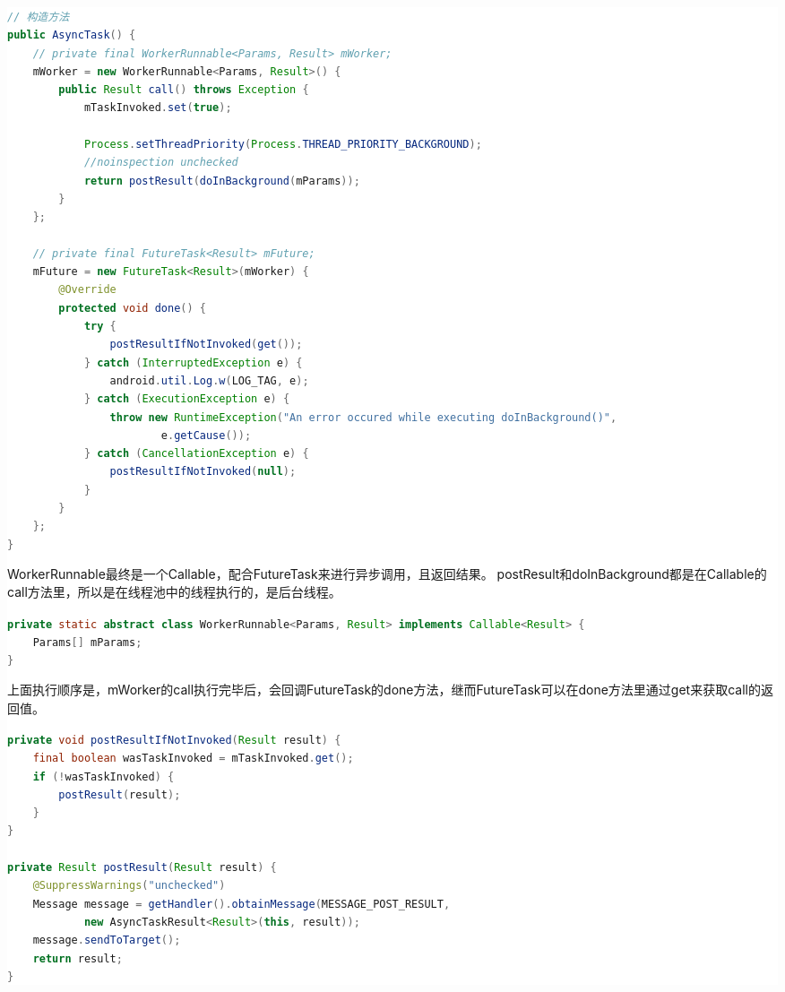 ```java
// 构造方法
public AsyncTask() {
    // private final WorkerRunnable<Params, Result> mWorker;
    mWorker = new WorkerRunnable<Params, Result>() {
        public Result call() throws Exception {
            mTaskInvoked.set(true);

            Process.setThreadPriority(Process.THREAD_PRIORITY_BACKGROUND);
            //noinspection unchecked
            return postResult(doInBackground(mParams));
        }
    };

    // private final FutureTask<Result> mFuture;
    mFuture = new FutureTask<Result>(mWorker) {
        @Override
        protected void done() {
            try {
                postResultIfNotInvoked(get());
            } catch (InterruptedException e) {
                android.util.Log.w(LOG_TAG, e);
            } catch (ExecutionException e) {
                throw new RuntimeException("An error occured while executing doInBackground()",
                        e.getCause());
            } catch (CancellationException e) {
                postResultIfNotInvoked(null);
            }
        }
    };
}
```
WorkerRunnable最终是一个Callable，配合FutureTask来进行异步调用，且返回结果。
postResult和doInBackground都是在Callable的call方法里，所以是在线程池中的线程执行的，是后台线程。

```java
private static abstract class WorkerRunnable<Params, Result> implements Callable<Result> {
    Params[] mParams;
}
```

上面执行顺序是，mWorker的call执行完毕后，会回调FutureTask的done方法，继而FutureTask可以在done方法里通过get来获取call的返回值。

```java
private void postResultIfNotInvoked(Result result) {
    final boolean wasTaskInvoked = mTaskInvoked.get();
    if (!wasTaskInvoked) {
        postResult(result);
    }
}

private Result postResult(Result result) {
    @SuppressWarnings("unchecked")
    Message message = getHandler().obtainMessage(MESSAGE_POST_RESULT,
            new AsyncTaskResult<Result>(this, result));
    message.sendToTarget();
    return result;
}
```
